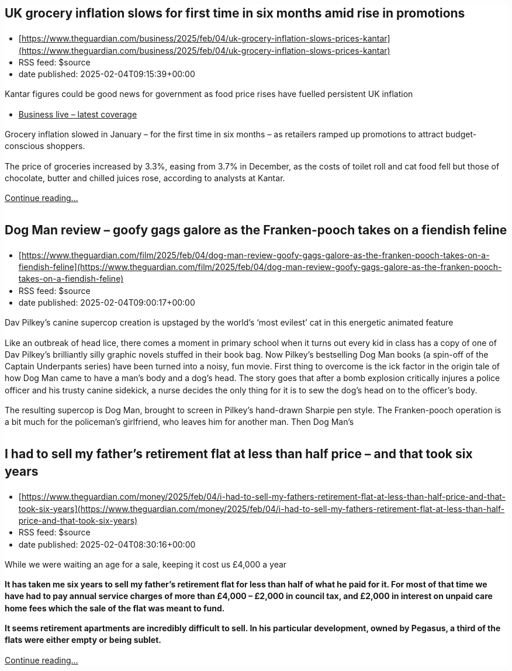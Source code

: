 ## UK grocery inflation slows for first time in six months amid rise in promotions
 - [https://www.theguardian.com/business/2025/feb/04/uk-grocery-inflation-slows-prices-kantar](https://www.theguardian.com/business/2025/feb/04/uk-grocery-inflation-slows-prices-kantar)
 - RSS feed: $source
 - date published: 2025-02-04T09:15:39+00:00

<p>Kantar figures could be good news for government as food price rises have fuelled persistent UK inflation</p><ul><li><a href="https://www.theguardian.com/business/live/2025/feb/04/us-dollar-china-tariffs-asia-pacific-markets-trump-canada-mexico-business-live-news">Business live – latest coverage</a></li></ul><p>Grocery inflation slowed in January – for the first time in six months – as retailers ramped up promotions to attract budget-conscious shoppers.</p><p>The price of groceries increased by 3.3%, easing from 3.7% in December, as the costs of toilet roll and cat food fell but those of chocolate, butter and chilled juices rose, according to analysts at Kantar.</p> <a href="https://www.theguardian.com/business/2025/feb/04/uk-grocery-inflation-slows-prices-kantar">Continue reading...</a>

## Dog Man review – goofy gags galore as the Franken-pooch takes on a fiendish feline
 - [https://www.theguardian.com/film/2025/feb/04/dog-man-review-goofy-gags-galore-as-the-franken-pooch-takes-on-a-fiendish-feline](https://www.theguardian.com/film/2025/feb/04/dog-man-review-goofy-gags-galore-as-the-franken-pooch-takes-on-a-fiendish-feline)
 - RSS feed: $source
 - date published: 2025-02-04T09:00:17+00:00

<p>Dav Pilkey’s canine supercop creation is upstaged by the world’s ‘most evilest’ cat in this energetic animated feature</p><p>Like an outbreak of head lice, there comes a moment in primary school when it turns out every kid in class has a copy of one of Dav Pilkey’s brilliantly silly graphic novels stuffed in their book bag. Now Pilkey’s bestselling Dog Man books (a spin-off of the Captain Underpants series) have been turned into a noisy, fun movie. First thing to overcome is the ick factor in the origin tale of how Dog Man came to have a man’s body and a dog’s head. The story goes that after a bomb explosion critically injures a police officer and his trusty canine sidekick, a nurse decides the only thing for it is to sew the dog’s head on to the officer’s body.</p><p>The resulting supercop is Dog Man, brought to screen in Pilkey’s hand-drawn Sharpie pen style. The Franken-pooch operation is a bit much for the policeman’s girlfriend, who leaves him for another man. Then Dog Man’s 

## I had to sell my father’s retirement flat at less than half price – and that took six years
 - [https://www.theguardian.com/money/2025/feb/04/i-had-to-sell-my-fathers-retirement-flat-at-less-than-half-price-and-that-took-six-years](https://www.theguardian.com/money/2025/feb/04/i-had-to-sell-my-fathers-retirement-flat-at-less-than-half-price-and-that-took-six-years)
 - RSS feed: $source
 - date published: 2025-02-04T08:30:16+00:00

<p>While we were waiting an age for a sale, keeping it cost us £4,000 a year</p><p><strong>It has taken me six years to sell my father’s retirement flat for less than half of what he paid for it. For most of that time we have had to pay annual service charges of more than £4,000 – £2,000 in council tax, and £2,000 in interest on unpaid care home fees which the sale of the flat was meant to fund.</strong></p><p><strong>It seems retirement apartments are incredibly difficult to sell. In his particular development, owned by Pegasus, a third of the flats were either empty</strong><strong> or being sublet</strong><strong>.</strong></p> <a href="https://www.theguardian.com/money/2025/feb/04/i-had-to-sell-my-fathers-retirement-flat-at-less-than-half-price-and-that-took-six-years">Continue reading...</a>
